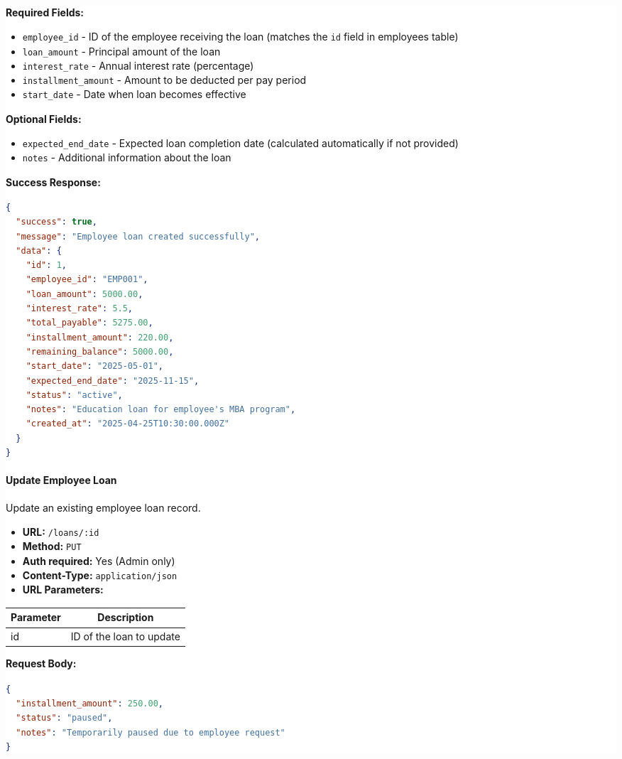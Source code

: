 **Required Fields:**
- `employee_id` - ID of the employee receiving the loan (matches the `id` field in employees table)
- `loan_amount` - Principal amount of the loan
- `interest_rate` - Annual interest rate (percentage)
- `installment_amount` - Amount to be deducted per pay period
- `start_date` - Date when loan becomes effective

**Optional Fields:**
- `expected_end_date` - Expected loan completion date (calculated automatically if not provided)
- `notes` - Additional information about the loan

**Success Response:**
```json
{
  "success": true,
  "message": "Employee loan created successfully",
  "data": {
    "id": 1,
    "employee_id": "EMP001",
    "loan_amount": 5000.00,
    "interest_rate": 5.5,
    "total_payable": 5275.00,
    "installment_amount": 220.00,
    "remaining_balance": 5000.00,
    "start_date": "2025-05-01",
    "expected_end_date": "2025-11-15",
    "status": "active",
    "notes": "Education loan for employee's MBA program",
    "created_at": "2025-04-25T10:30:00.000Z"
  }
}
```

#### Update Employee Loan

Update an existing employee loan record.

- **URL:** `/loans/:id`
- **Method:** `PUT`
- **Auth required:** Yes (Admin only)
- **Content-Type:** `application/json`
- **URL Parameters:**

| Parameter | Description |
| --------- | ----------- |
| id | ID of the loan to update |

**Request Body:**
```json
{
  "installment_amount": 250.00,
  "status": "paused",
  "notes": "Temporarily paused due to employee request"
}
```
